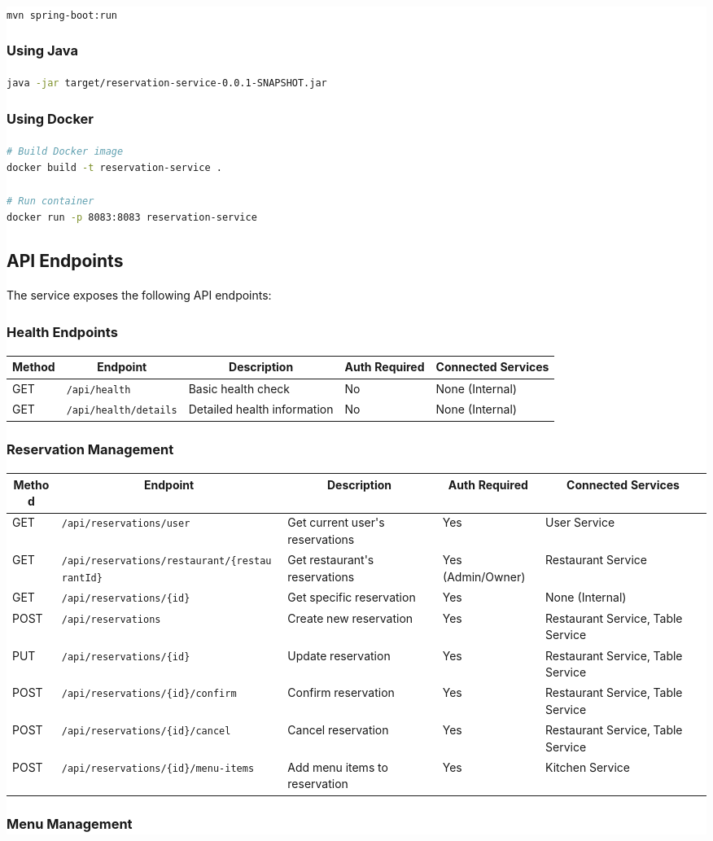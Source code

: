 ```bash
mvn spring-boot:run
```

### Using Java

```bash
java -jar target/reservation-service-0.0.1-SNAPSHOT.jar
```

### Using Docker

```bash
# Build Docker image
docker build -t reservation-service .

# Run container
docker run -p 8083:8083 reservation-service
```

## API Endpoints

The service exposes the following API endpoints:

### Health Endpoints

| Method | Endpoint | Description | Auth Required | Connected Services |
|--------|----------|-------------|--------------|-------------------|
| GET | `/api/health` | Basic health check | No | None (Internal) |
| GET | `/api/health/details` | Detailed health information | No | None (Internal) |

### Reservation Management

| Method | Endpoint | Description | Auth Required | Connected Services |
|--------|----------|-------------|--------------|-------------------|
| GET | `/api/reservations/user` | Get current user's reservations | Yes | User Service |
| GET | `/api/reservations/restaurant/{restaurantId}` | Get restaurant's reservations | Yes (Admin/Owner) | Restaurant Service |
| GET | `/api/reservations/{id}` | Get specific reservation | Yes | None (Internal) |
| POST | `/api/reservations` | Create new reservation | Yes | Restaurant Service, Table Service |
| PUT | `/api/reservations/{id}` | Update reservation | Yes | Restaurant Service, Table Service |
| POST | `/api/reservations/{id}/confirm` | Confirm reservation | Yes | Restaurant Service, Table Service |
| POST | `/api/reservations/{id}/cancel` | Cancel reservation | Yes | Restaurant Service, Table Service |
| POST | `/api/reservations/{id}/menu-items` | Add menu items to reservation | Yes | Kitchen Service |

### Menu Management
